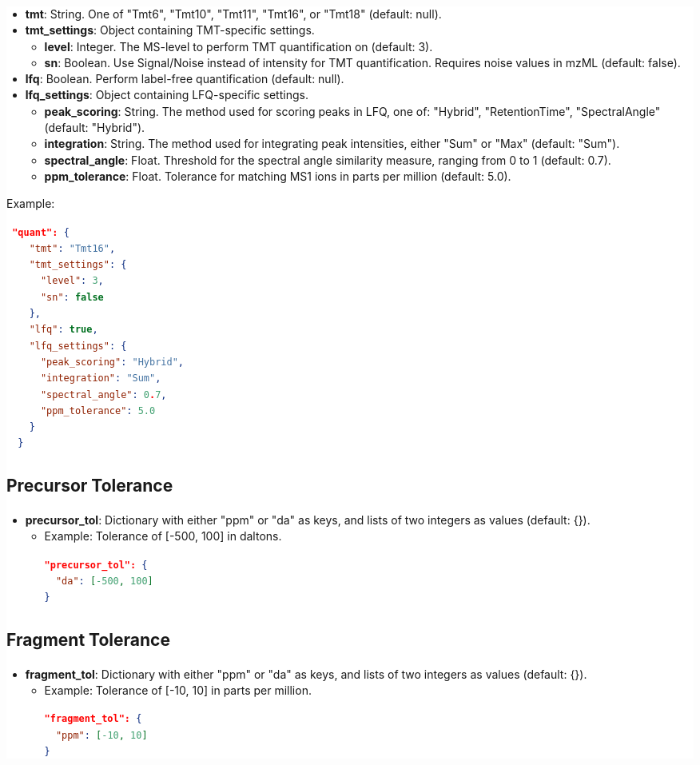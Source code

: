 
- **tmt**: String. One of "Tmt6", "Tmt10", "Tmt11", "Tmt16", or "Tmt18" (default: null).
- **tmt_settings**: Object containing TMT-specific settings.
  - **level**: Integer. The MS-level to perform TMT quantification on (default: 3).
  - **sn**: Boolean. Use Signal/Noise instead of intensity for TMT quantification. Requires noise values in mzML (default: false).
- **lfq**: Boolean. Perform label-free quantification (default: null).
- **lfq_settings**: Object containing LFQ-specific settings.
  - **peak_scoring**: String. The method used for scoring peaks in LFQ, one of: "Hybrid", "RetentionTime", "SpectralAngle" (default: "Hybrid").
  - **integration**: String. The method used for integrating peak intensities, either "Sum" or "Max" (default: "Sum").
  - **spectral_angle**: Float. Threshold for the spectral angle similarity measure, ranging from 0 to 1 (default: 0.7).
  - **ppm_tolerance**: Float. Tolerance for matching MS1 ions in parts per million (default: 5.0).

Example: 
```json
 "quant": {
    "tmt": "Tmt16",
    "tmt_settings": {
      "level": 3,
      "sn": false
    },
    "lfq": true,
    "lfq_settings": {
      "peak_scoring": "Hybrid",
      "integration": "Sum",
      "spectral_angle": 0.7,
      "ppm_tolerance": 5.0
    }
  }
```


## Precursor Tolerance

- **precursor_tol**: Dictionary with either "ppm" or "da" as keys, and lists of two integers as values (default: {}).
  - Example: Tolerance of [-500, 100] in daltons.
    ```json
    "precursor_tol": {
      "da": [-500, 100]
    }
    ```

## Fragment Tolerance

- **fragment_tol**: Dictionary with either "ppm" or "da" as keys, and lists of two integers as values (default: {}).
  - Example: Tolerance of [-10, 10] in parts per million.
    ```json
    "fragment_tol": {
      "ppm": [-10, 10]
    }
    ```
